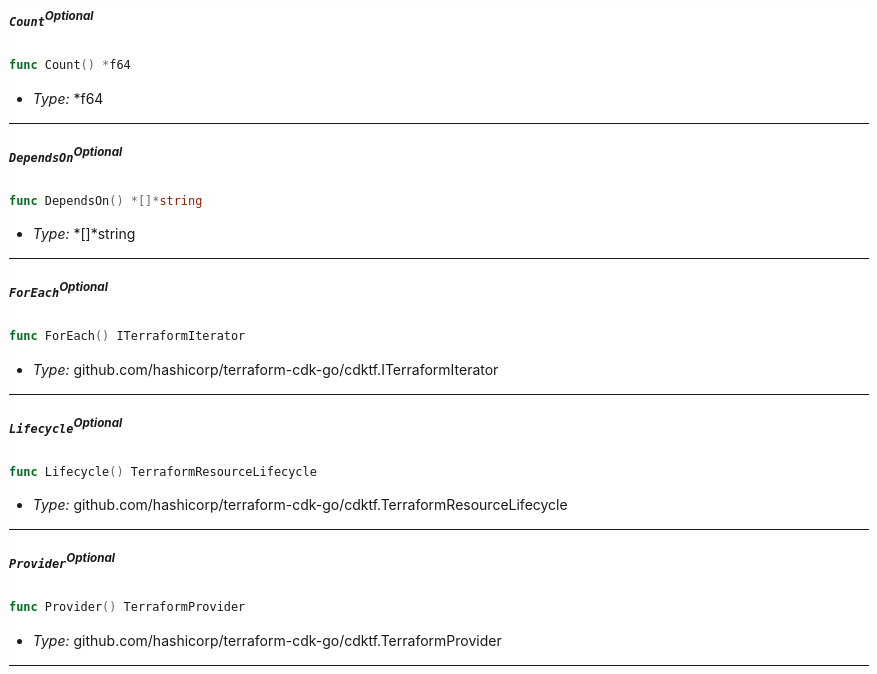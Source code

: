 
##### `Count`<sup>Optional</sup> <a name="Count" id="@cdktf/provider-cloudflare.wafGroup.WafGroup.property.count"></a>

```go
func Count() *f64
```

- *Type:* *f64

---

##### `DependsOn`<sup>Optional</sup> <a name="DependsOn" id="@cdktf/provider-cloudflare.wafGroup.WafGroup.property.dependsOn"></a>

```go
func DependsOn() *[]*string
```

- *Type:* *[]*string

---

##### `ForEach`<sup>Optional</sup> <a name="ForEach" id="@cdktf/provider-cloudflare.wafGroup.WafGroup.property.forEach"></a>

```go
func ForEach() ITerraformIterator
```

- *Type:* github.com/hashicorp/terraform-cdk-go/cdktf.ITerraformIterator

---

##### `Lifecycle`<sup>Optional</sup> <a name="Lifecycle" id="@cdktf/provider-cloudflare.wafGroup.WafGroup.property.lifecycle"></a>

```go
func Lifecycle() TerraformResourceLifecycle
```

- *Type:* github.com/hashicorp/terraform-cdk-go/cdktf.TerraformResourceLifecycle

---

##### `Provider`<sup>Optional</sup> <a name="Provider" id="@cdktf/provider-cloudflare.wafGroup.WafGroup.property.provider"></a>

```go
func Provider() TerraformProvider
```

- *Type:* github.com/hashicorp/terraform-cdk-go/cdktf.TerraformProvider

---
